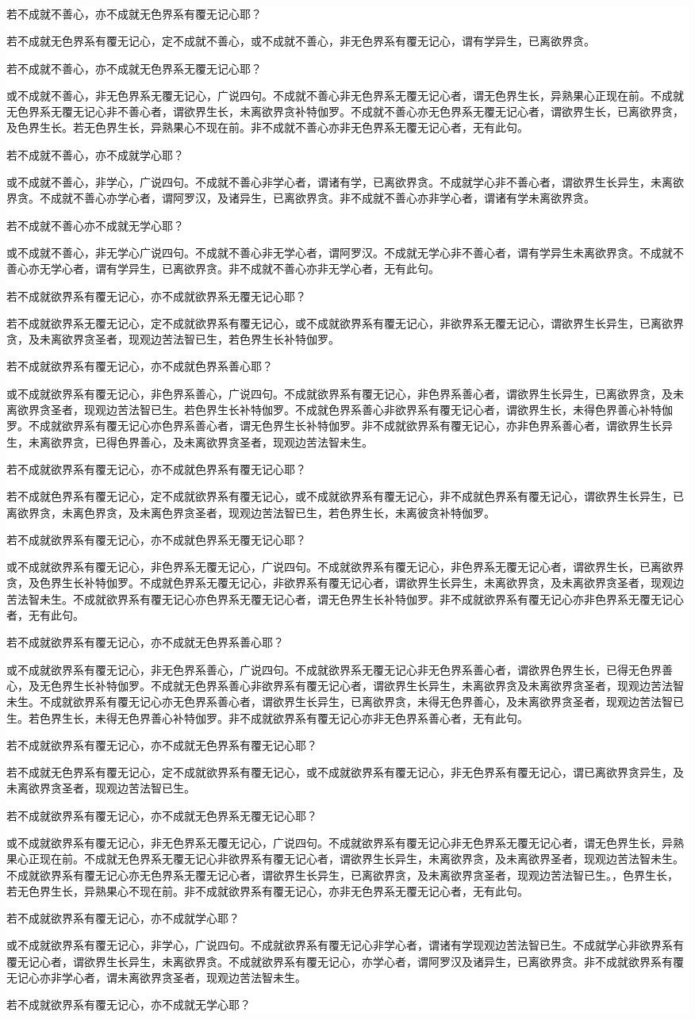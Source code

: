 若不成就不善心，亦不成就无色界系有覆无记心耶？

若不成就无色界系有覆无记心，定不成就不善心，或不成就不善心，非无色界系有覆无记心，谓有学异生，已离欲界贪。

若不成就不善心，亦不成就无色界系无覆无记心耶？

或不成就不善心，非无色界系无覆无记心，广说四句。不成就不善心非无色界系无覆无记心者，谓无色界生长，异熟果心正现在前。不成就无色界系无覆无记心非不善心者，谓欲界生长，未离欲界贪补特伽罗。不成就不善心亦无色界系无覆无记心者，谓欲界生长，已离欲界贪，及色界生长。若无色界生长，异熟果心不现在前。非不成就不善心亦非无色界系无覆无记心者，无有此句。

若不成就不善心，亦不成就学心耶？

或不成就不善心，非学心，广说四句。不成就不善心非学心者，谓诸有学，已离欲界贪。不成就学心非不善心者，谓欲界生长异生，未离欲界贪。不成就不善心亦学心者，谓阿罗汉，及诸异生，已离欲界贪。非不成就不善心亦非学心者，谓诸有学未离欲界贪。

若不成就不善心亦不成就无学心耶？

或不成就不善心，非无学心广说四句。不成就不善心非无学心者，谓阿罗汉。不成就无学心非不善心者，谓有学异生未离欲界贪。不成就不善心亦无学心者，谓有学异生，已离欲界贪。非不成就不善心亦非无学心者，无有此句。

若不成就欲界系有覆无记心，亦不成就欲界系无覆无记心耶？

若不成就欲界系无覆无记心，定不成就欲界系有覆无记心，或不成就欲界系有覆无记心，非欲界系无覆无记心，谓欲界生长异生，已离欲界贪，及未离欲界贪圣者，现观边苦法智已生，若色界生长补特伽罗。

若不成就欲界系有覆无记心，亦不成就色界系善心耶？

或不成就欲界系有覆无记心，非色界系善心，广说四句。不成就欲界系有覆无记心，非色界系善心者，谓欲界生长异生，已离欲界贪，及未离欲界贪圣者，现观边苦法智已生。若色界生长补特伽罗。不成就色界系善心非欲界系有覆无记心者，谓欲界生长，未得色界善心补特伽罗。不成就欲界系有覆无记心亦色界系善心者，谓无色界生长补特伽罗。非不成就欲界系有覆无记心，亦非色界系善心者，谓欲界生长异生，未离欲界贪，已得色界善心，及未离欲界贪圣者，现观边苦法智未生。

若不成就欲界系有覆无记心，亦不成就色界系有覆无记心耶？

若不成就色界系有覆无记心，定不成就欲界系有覆无记心，或不成就欲界系有覆无记心，非不成就色界系有覆无记心，谓欲界生长异生，已离欲界贪，未离色界贪，及未离色界贪圣者，现观边苦法智已生，若色界生长，未离彼贪补特伽罗。

若不成就欲界系有覆无记心，亦不成就色界系无覆无记心耶？

或不成就欲界系有覆无记心，非色界系无覆无记心，广说四句。不成就欲界系有覆无记心，非色界系无覆无记心者，谓欲界生长，已离欲界贪，及色界生长补特伽罗。不成就色界系无覆无记心，非欲界系有覆无记心者，谓欲界生长异生，未离欲界贪，及未离欲界贪圣者，现观边苦法智未生。不成就欲界系有覆无记心亦色界系无覆无记心者，谓无色界生长补特伽罗。非不成就欲界系有覆无记心亦非色界系无覆无记心者，无有此句。

若不成就欲界系有覆无记心，亦不成就无色界系善心耶？

或不成就欲界系有覆无记心，非无色界系善心，广说四句。不成就欲界系无覆无记心非无色界系善心者，谓欲界色界生长，已得无色界善心，及无色界生长补特伽罗。不成就无色界系善心非欲界系有覆无记心者，谓欲界生长异生，未离欲界贪及未离欲界贪圣者，现观边苦法智未生。不成就欲界系有覆无记心亦无色界系善心者，谓欲界生长异生，已离欲界贪，未得无色界善心，及未离欲界贪圣者，现观边苦法智已生。若色界生长，未得无色界善心补特伽罗。非不成就欲界系有覆无记心亦非无色界系善心者，无有此句。

若不成就欲界系有覆无记心，亦不成就无色界系有覆无记心耶？

若不成就无色界系有覆无记心，定不成就欲界系有覆无记心，或不成就欲界系有覆无记心，非无色界系有覆无记心，谓已离欲界贪异生，及未离欲界贪圣者，现观边苦法智已生。

若不成就欲界系有覆无记心，亦不成就无色界系无覆无记心耶？

或不成就欲界系有覆无记心，非无色界系无覆无记心，广说四句。不成就欲界系有覆无记心非无色界系无覆无记心者，谓无色界生长，异熟果心正现在前。不成就无色界系无覆无记心非欲界系有覆无记心者，谓欲界生长异生，未离欲界贪，及未离欲界圣者，现观边苦法智未生。不成就欲界系有覆无记心亦无色界系无覆无记心者，谓欲界生长异生，已离欲界贪，及未离欲界贪圣者，现观边苦法智已生。，色界生长，若无色界生长，异熟果心不现在前。非不成就欲界系有覆无记心，亦非无色界系无覆无记心者，无有此句。

若不成就欲界系有覆无记心，亦不成就学心耶？

或不成就欲界系有覆无记心，非学心，广说四句。不成就欲界系有覆无记心非学心者，谓诸有学现观边苦法智已生。不成就学心非欲界系有覆无记心者，谓欲界生长异生，未离欲界贪。不成就欲界系有覆无记心，亦学心者，谓阿罗汉及诸异生，已离欲界贪。非不成就欲界系有覆无记心亦非学心者，谓未离欲界贪圣者，现观边苦法智未生。

若不成就欲界系有覆无记心，亦不成就无学心耶？
